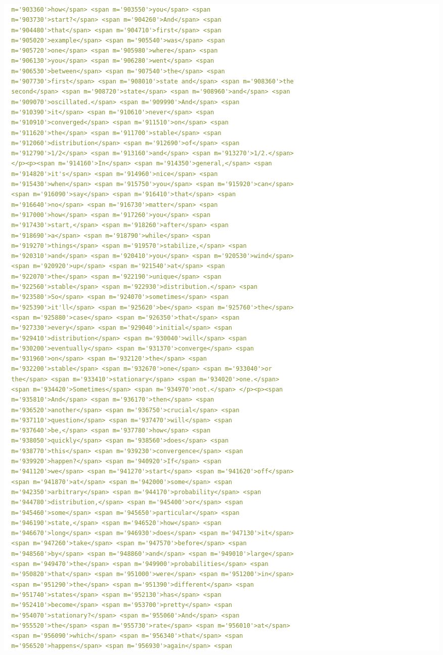 ```yaml
  m='903360'>how</span> <span m='903550'>you</span> <span
  m='903730'>start?</span> <span m='904260'>And</span> <span
  m='904480'>that</span> <span m='904710'>first</span> <span
  m='905020'>example</span> <span m='905540'>was</span> <span
  m='905720'>one</span> <span m='905980'>where</span> <span
  m='906130'>you</span> <span m='906280'>went</span> <span
  m='906530'>between</span> <span m='907540'>the</span> <span
  m='907730'>first</span> <span m='908010'>state and</span> <span m='908360'>the
  second</span> <span m='908720'>state</span> <span m='908960'>and</span> <span
  m='909070'>oscillated.</span> <span m='909990'>And</span> <span
  m='910390'>it</span> <span m='910610'>never</span> <span
  m='910910'>converged</span> <span m='911510'>on</span> <span
  m='911620'>the</span> <span m='911700'>stable</span> <span
  m='912060'>distribution</span> <span m='912690'>of</span> <span
  m='912790'>1/2</span> <span m='913160'>and</span> <span m='913270'>1/2.</span>
  </p><p><span m='914160'>In</span> <span m='914350'>general,</span> <span
  m='914820'>it's</span> <span m='914960'>nice</span> <span
  m='915430'>when</span> <span m='915750'>you</span> <span m='915920'>can</span>
  <span m='916090'>say</span> <span m='916410'>that</span> <span
  m='916640'>no</span> <span m='916730'>matter</span> <span
  m='917000'>how</span> <span m='917260'>you</span> <span
  m='917430'>start,</span> <span m='918260'>after</span> <span
  m='918690'>a</span> <span m='918790'>while</span> <span
  m='919270'>things</span> <span m='919570'>stabilize,</span> <span
  m='920310'>and</span> <span m='920410'>you</span> <span m='920530'>wind</span>
  <span m='920920'>up</span> <span m='921540'>at</span> <span
  m='922070'>the</span> <span m='922190'>unique</span> <span
  m='922560'>stable</span> <span m='922930'>distribution.</span> <span
  m='923580'>So</span> <span m='924070'>sometimes</span> <span
  m='925390'>it'll</span> <span m='925620'>be</span> <span m='925760'>the</span>
  <span m='925880'>case</span> <span m='926350'>that</span> <span
  m='927330'>every</span> <span m='929040'>initial</span> <span
  m='929410'>distribution</span> <span m='930040'>will</span> <span
  m='930200'>eventually</span> <span m='931370'>converge</span> <span
  m='931960'>on</span> <span m='932120'>the</span> <span
  m='932200'>stable</span> <span m='932670'>one</span> <span m='933040'>or
  the</span> <span m='933410'>stationary</span> <span m='934020'>one.</span>
  <span m='934420'>Sometimes</span> <span m='934970'>not.</span> </p><p><span
  m='935810'>And</span> <span m='936170'>then</span> <span
  m='936520'>another</span> <span m='936750'>crucial</span> <span
  m='937110'>question</span> <span m='937470'>will</span> <span
  m='937640'>be,</span> <span m='937780'>how</span> <span
  m='938050'>quickly</span> <span m='938560'>does</span> <span
  m='938770'>this</span> <span m='939230'>convergence</span> <span
  m='939920'>happen?</span> <span m='940920'>If</span> <span
  m='941120'>we</span> <span m='941270'>start</span> <span m='941620'>off</span>
  <span m='941870'>at</span> <span m='942000'>some</span> <span
  m='942350'>arbitrary</span> <span m='944170'>probability</span> <span
  m='944780'>distribution,</span> <span m='945400'>or</span> <span
  m='945460'>some</span> <span m='945650'>particular</span> <span
  m='946190'>state,</span> <span m='946520'>how</span> <span
  m='946670'>long</span> <span m='946930'>does</span> <span m='947130'>it</span>
  <span m='947260'>take</span> <span m='947570'>before</span> <span
  m='948560'>by</span> <span m='948860'>and</span> <span m='949010'>large</span>
  <span m='949470'>the</span> <span m='949900'>probabilities</span> <span
  m='950820'>that</span> <span m='951000'>were</span> <span m='951200'>in</span>
  <span m='951290'>the</span> <span m='951390'>different</span> <span
  m='951740'>states</span> <span m='952130'>has</span> <span
  m='952410'>become</span> <span m='953700'>pretty</span> <span
  m='954070'>stationary?</span> <span m='955060'>And</span> <span
  m='955520'>the</span> <span m='955730'>rate</span> <span m='956010'>at</span>
  <span m='956090'>which</span> <span m='956340'>that</span> <span
  m='956520'>happens</span> <span m='956930'>again</span> <span
```